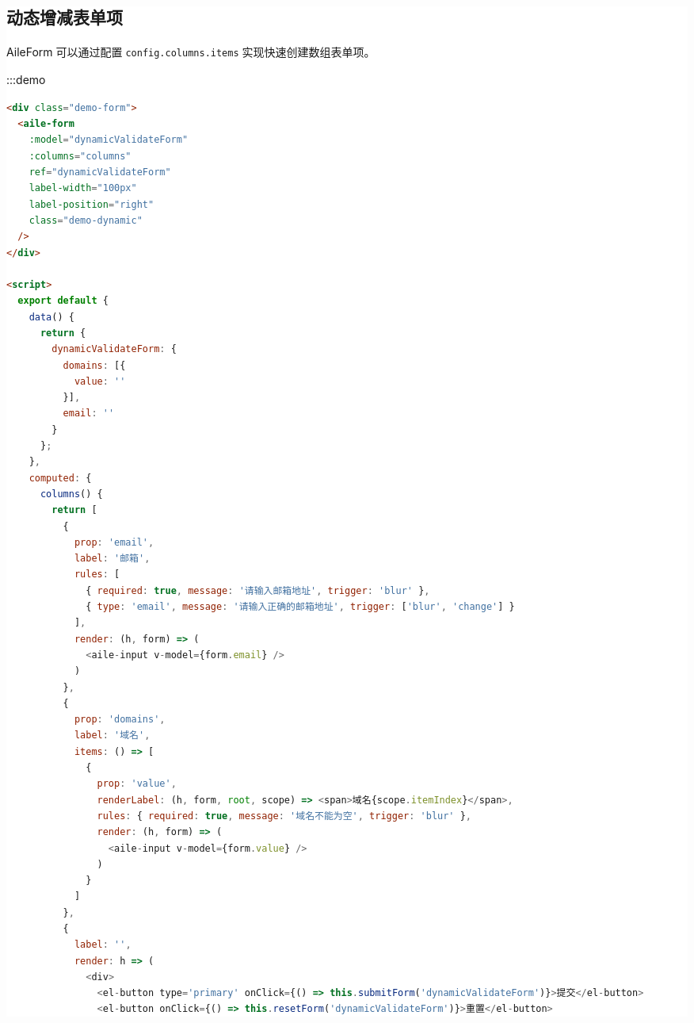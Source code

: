 ## 动态增减表单项

AileForm 可以通过配置 `config.columns.items` 实现快速创建数组表单项。

:::demo 
```html
<div class="demo-form">
  <aile-form 
    :model="dynamicValidateForm" 
    :columns="columns"
    ref="dynamicValidateForm" 
    label-width="100px" 
    label-position="right"
    class="demo-dynamic"
  />
</div>

<script>
  export default {
    data() {
      return {
        dynamicValidateForm: {
          domains: [{
            value: ''
          }],
          email: ''
        }
      };
    },
    computed: {
      columns() {
        return [
          {
            prop: 'email',
            label: '邮箱',
            rules: [
              { required: true, message: '请输入邮箱地址', trigger: 'blur' },
              { type: 'email', message: '请输入正确的邮箱地址', trigger: ['blur', 'change'] }
            ],
            render: (h, form) => (
              <aile-input v-model={form.email} />
            )
          },
          {
            prop: 'domains',
            label: '域名',
            items: () => [
              {
                prop: 'value',
                renderLabel: (h, form, root, scope) => <span>域名{scope.itemIndex}</span>,
                rules: { required: true, message: '域名不能为空', trigger: 'blur' },
                render: (h, form) => (
                  <aile-input v-model={form.value} />
                )
              }
            ]
          },
          {
            label: '',
            render: h => (
              <div>
                <el-button type='primary' onClick={() => this.submitForm('dynamicValidateForm')}>提交</el-button>
                <el-button onClick={() => this.resetForm('dynamicValidateForm')}>重置</el-button>
```